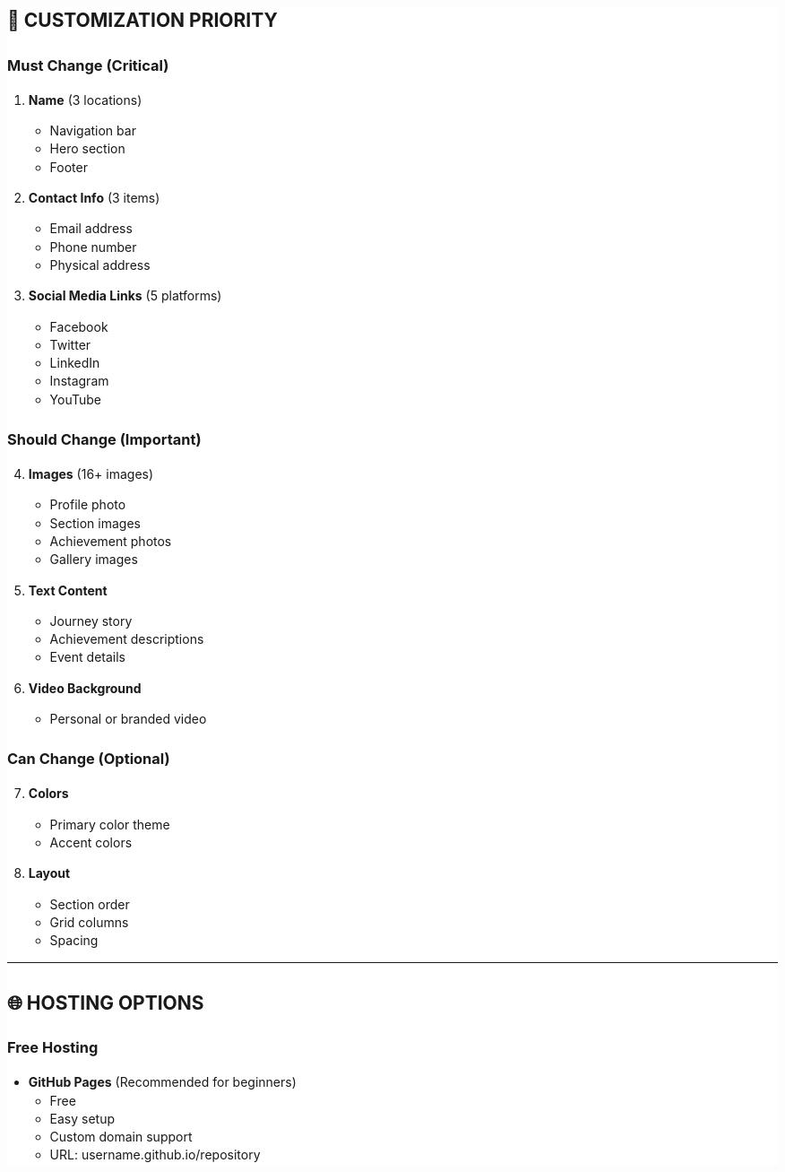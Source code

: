 
## 📝 CUSTOMIZATION PRIORITY

### Must Change (Critical)
1. **Name** (3 locations)
   - Navigation bar
   - Hero section
   - Footer

2. **Contact Info** (3 items)
   - Email address
   - Phone number
   - Physical address

3. **Social Media Links** (5 platforms)
   - Facebook
   - Twitter
   - LinkedIn
   - Instagram
   - YouTube

### Should Change (Important)
4. **Images** (16+ images)
   - Profile photo
   - Section images
   - Achievement photos
   - Gallery images

5. **Text Content**
   - Journey story
   - Achievement descriptions
   - Event details

6. **Video Background**
   - Personal or branded video

### Can Change (Optional)
7. **Colors**
   - Primary color theme
   - Accent colors

8. **Layout**
   - Section order
   - Grid columns
   - Spacing

---

## 🌐 HOSTING OPTIONS

### Free Hosting
- **GitHub Pages** (Recommended for beginners)
  - Free
  - Easy setup
  - Custom domain support
  - URL: username.github.io/repository
